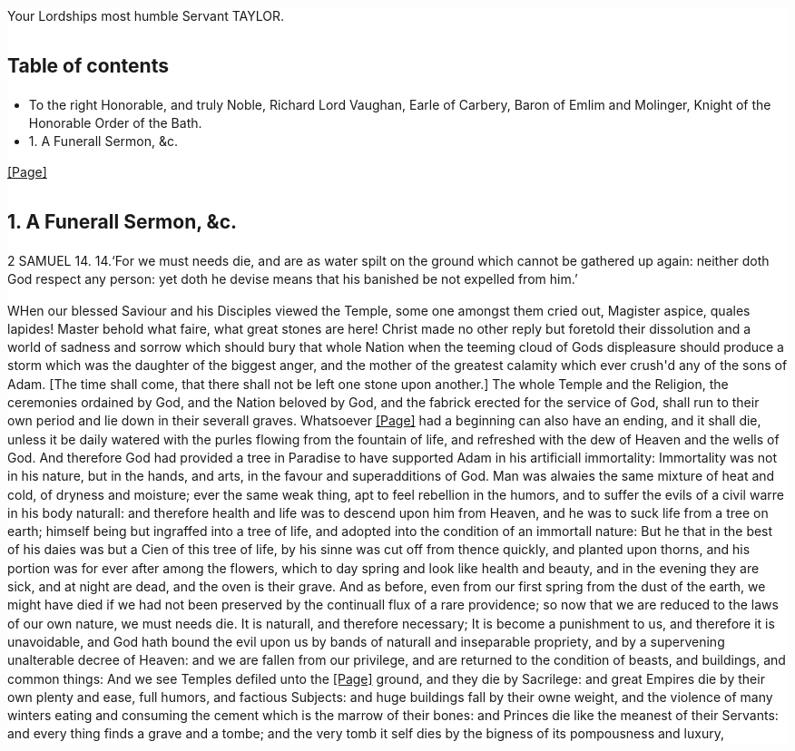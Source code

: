 Your Lordships most humble Servant TAYLOR.

## Table of contents

  * To the right Honorable, and truly Noble, Richard Lord Vaughan, Earle of Carbery, Baron of Emlim and Molinger, Knight of the Honorable Order of the Bath.
  * 1\. A Funerall Sermon, &c.

[[Page]](http://eebo.chadwyck.com/downloadtiff?vid=100406&page=3)

## 1\. A Funerall Sermon, &c.

2 SAMUEL 14. 14.‘For we must needs die, and are as water spilt on the ground
which cannot be gathered up again: neither doth God re­spect any person: yet
doth he devise means that his ba­nished be not expelled from him.’

WHen our blessed Saviour and his Di­sciples viewed the Temple, some one
amongst them cried out, Magister aspi­ce, quales lapides! Master behold what
faire, what great stones are here! Christ made no other reply but foretold
their dissolution and a world of sad­ness and sorrow which should bury that
whole Nation when the teeming cloud of Gods displeasure should produce a storm
which was the daughter of the biggest anger, and the mother of the greatest
calamity which ever crush'd any of the sons of Adam. [The time shall come,
that there shall not be left one stone upon another.] The whole Temple and the
Religion, the ceremonies ordai­ned by God, and the Nation beloved by God, and
the fabrick erected for the service of God, shall run to their own period and
lie down in their severall graves. What­soever
[[Page]](http://eebo.chadwyck.com/downloadtiff?vid=100406&page=4) had a
beginning can also have an ending, and it shall die, unless it be daily
watered with the purles flow­ing from the fountain of life, and refreshed with
the dew of Heaven and the wells of God. And therefore God had provided a tree
in Paradise to have supported Adam in his artificiall immortality: Immortality
was not in his nature, but in the hands, and arts, in the favour and
su­peradditions of God. Man was alwaies the same mix­ture of heat and cold, of
dryness and moisture; ever the same weak thing, apt to feel rebellion in the
humors, and to suffer the evils of a civil warre in his body natu­rall: and
therefore health and life was to descend upon him from Heaven, and he was to
suck life from a tree on earth; himself being but ingraffed into a tree of
life, and adopted into the condition of an immortall nature: But he that in
the best of his daies was but a Cien of this tree of life, by his sinne was
cut off from thence quickly, and planted upon thorns, and his portion was for
ever after among the flowers, which to day spring and look like health and
beauty, and in the evening they are sick, and at night are dead, and the oven
is their grave. And as before, even from our first spring from the dust of the
earth, we might have died if we had not been preserved by the continuall flux
of a rare provi­dence; so now that we are reduced to the laws of our own
nature, we must needs die. It is naturall, and there­fore necessary; It is
become a punishment to us, and therefore it is unavoidable, and God hath bound
the evil upon us by bands of naturall and inseparable pro­priety, and by a
supervening unalterable decree of Hea­ven: and we are fallen from our
privilege, and are retur­ned to the condition of beasts, and buildings, and
com­mon things: And we see Temples defiled unto the
[[Page]](http://eebo.chadwyck.com/downloadtiff?vid=100406&page=4) ground, and
they die by Sacrilege: and great Empires die by their own plenty and ease,
full humors, and facti­ous Subjects: and huge buildings fall by their owne
weight, and the violence of many winters eating and consuming the cement which
is the marrow of their bones: and Princes die like the meanest of their
Ser­vants: and every thing finds a grave and a tombe; and the very tomb it
self dies by the bigness of its pompous­ness and luxury,
